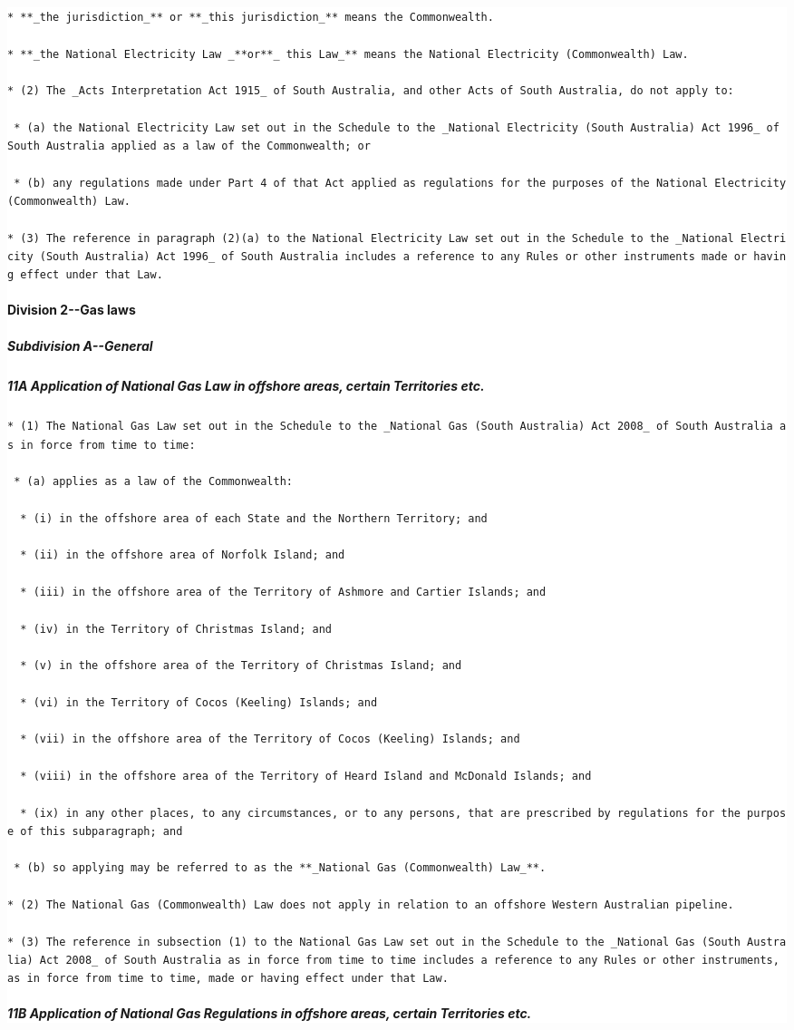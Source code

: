     * **_the jurisdiction_** or **_this jurisdiction_** means the Commonwealth.

    * **_the National Electricity Law _**or**_ this Law_** means the National Electricity (Commonwealth) Law.

    * (2) The _Acts Interpretation Act 1915_ of South Australia, and other Acts of South Australia, do not apply to:

     * (a) the National Electricity Law set out in the Schedule to the _National Electricity (South Australia) Act 1996_ of South Australia applied as a law of the Commonwealth; or

     * (b) any regulations made under Part 4 of that Act applied as regulations for the purposes of the National Electricity (Commonwealth) Law.

    * (3) The reference in paragraph (2)(a) to the National Electricity Law set out in the Schedule to the _National Electricity (South Australia) Act 1996_ of South Australia includes a reference to any Rules or other instruments made or having effect under that Law.

#### Division 2--Gas laws

##### Subdivision A--General

##### 11A  Application of National Gas Law in offshore areas, certain Territories etc.

    * (1) The National Gas Law set out in the Schedule to the _National Gas (South Australia) Act 2008_ of South Australia as in force from time to time:

     * (a) applies as a law of the Commonwealth:

      * (i) in the offshore area of each State and the Northern Territory; and

      * (ii) in the offshore area of Norfolk Island; and

      * (iii) in the offshore area of the Territory of Ashmore and Cartier Islands; and

      * (iv) in the Territory of Christmas Island; and

      * (v) in the offshore area of the Territory of Christmas Island; and

      * (vi) in the Territory of Cocos (Keeling) Islands; and

      * (vii) in the offshore area of the Territory of Cocos (Keeling) Islands; and

      * (viii) in the offshore area of the Territory of Heard Island and McDonald Islands; and

      * (ix) in any other places, to any circumstances, or to any persons, that are prescribed by regulations for the purpose of this subparagraph; and

     * (b) so applying may be referred to as the **_National Gas (Commonwealth) Law_**.

    * (2) The National Gas (Commonwealth) Law does not apply in relation to an offshore Western Australian pipeline.

    * (3) The reference in subsection (1) to the National Gas Law set out in the Schedule to the _National Gas (South Australia) Act 2008_ of South Australia as in force from time to time includes a reference to any Rules or other instruments, as in force from time to time, made or having effect under that Law.

##### 11B  Application of National Gas Regulations in offshore areas, certain Territories etc.
